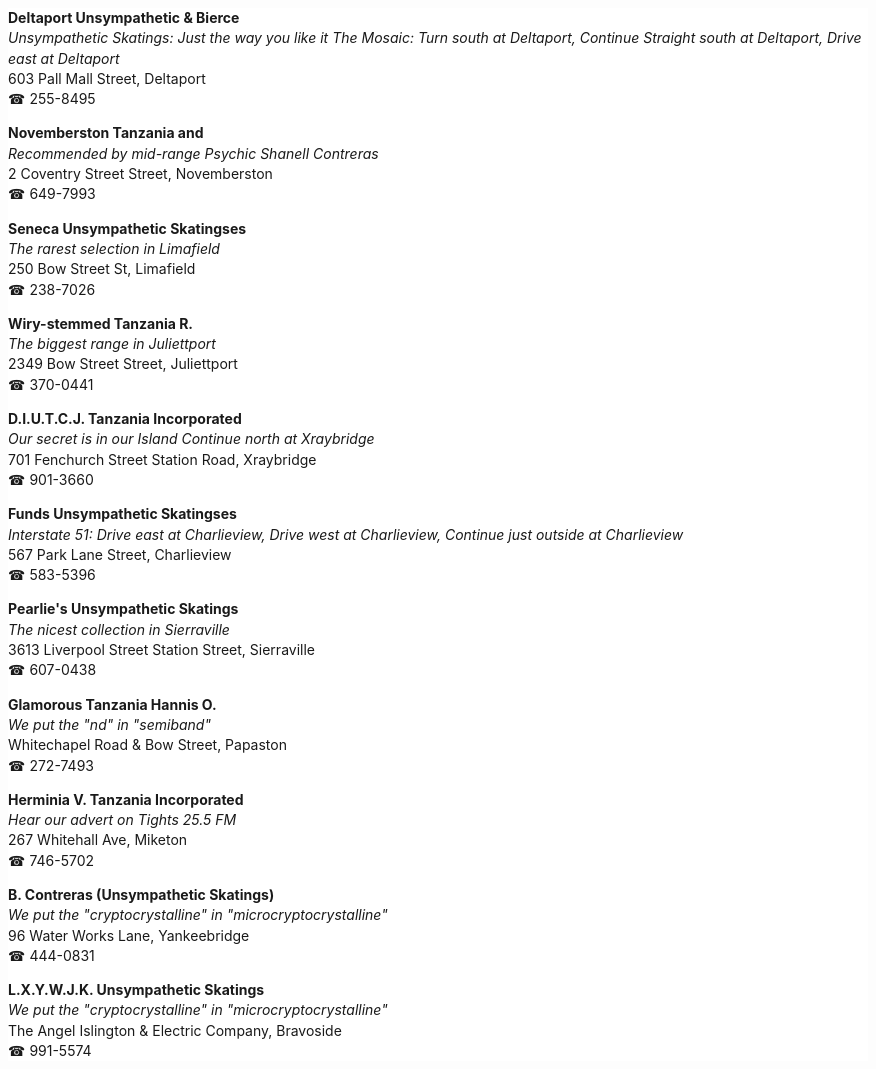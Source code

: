 **Deltaport Unsympathetic & Bierce**  
_Unsympathetic Skatings: Just the way you like it 
The Mosaic: Turn south at Deltaport, Continue Straight south at Deltaport, Drive east at Deltaport_  
603 Pall Mall Street, Deltaport  
☎ 255-8495

**Novemberston Tanzania and**  
_Recommended by mid-range Psychic Shanell Contreras_  
2 Coventry Street Street, Novemberston  
☎ 649-7993

**Seneca Unsympathetic Skatingses**  
_The rarest selection in Limafield_  
250 Bow Street St, Limafield  
☎ 238-7026

**Wiry-stemmed Tanzania R.**  
_The biggest range in Juliettport_  
2349 Bow Street Street, Juliettport  
☎ 370-0441

**D.I.U.T.C.J. Tanzania Incorporated**  
_Our secret is in our Island 
Continue north at Xraybridge_  
701 Fenchurch Street Station Road, Xraybridge  
☎ 901-3660

**Funds Unsympathetic Skatingses**  
_Interstate 51: Drive east at Charlieview, Drive west at Charlieview, Continue just outside at Charlieview_  
567 Park Lane Street, Charlieview  
☎ 583-5396

**Pearlie's Unsympathetic Skatings**  
_The nicest collection in Sierraville_  
3613 Liverpool Street Station Street, Sierraville  
☎ 607-0438

**Glamorous Tanzania Hannis O.**  
_We put the "nd" in "semiband"_  
Whitechapel Road & Bow Street, Papaston  
☎ 272-7493

**Herminia V. Tanzania Incorporated**  
_Hear our advert on Tights 25.5 FM_  
267 Whitehall Ave, Miketon  
☎ 746-5702

**B. Contreras (Unsympathetic Skatings)**  
_We put the "cryptocrystalline" in "microcryptocrystalline"_  
96 Water Works Lane, Yankeebridge  
☎ 444-0831

**L.X.Y.W.J.K. Unsympathetic Skatings**  
_We put the "cryptocrystalline" in "microcryptocrystalline"_  
The Angel Islington & Electric Company, Bravoside  
☎ 991-5574
